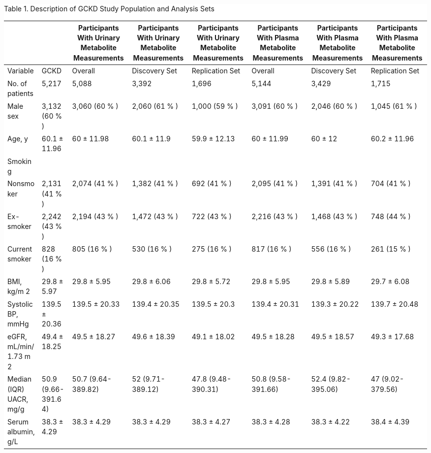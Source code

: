 Table 1. Description of GCKD Study Population and Analysis Sets

|                                             |                     | Participants With Urinary Metabolite Measurements   | Participants With Urinary Metabolite Measurements   | Participants With Urinary Metabolite Measurements   | Participants With Plasma Metabolite Measurements   | Participants With Plasma Metabolite Measurements   | Participants With Plasma Metabolite Measurements   |
|---------------------------------------------|---------------------|-----------------------------------------------------|-----------------------------------------------------|-----------------------------------------------------|----------------------------------------------------|----------------------------------------------------|----------------------------------------------------|
| Variable                                    | GCKD                | Overall                                             | Discovery Set                                       | Replication Set                                     | Overall                                            | Discovery Set                                      | Replication Set                                    |
| No. of patients                             | 5,217               | 5,088                                               | 3,392                                               | 1,696                                               | 5,144                                              | 3,429                                              | 1,715                                              |
| Male sex                                    | 3,132 (60 % )       | 3,060 (60 % )                                       | 2,060 (61 % )                                       | 1,000 (59 % )                                       | 3,091 (60 % )                                      | 2,046 (60 % )                                      | 1,045 (61 % )                                      |
| Age, y                                      | 60.1 ± 11.96        | 60 ± 11.98                                          | 60.1 ± 11.9                                         | 59.9 ± 12.13                                        | 60 ± 11.99                                         | 60 ± 12                                            | 60.2 ± 11.96                                       |
| Smoking                                     |                     |                                                     |                                                     |                                                     |                                                    |                                                    |                                                    |
| Nonsmoker                                   | 2,131 (41 % )       | 2,074 (41 % )                                       | 1,382 (41 % )                                       | 692 (41 % )                                         | 2,095 (41 % )                                      | 1,391 (41 % )                                      | 704 (41 % )                                        |
| Ex-smoker                                   | 2,242 (43 % )       | 2,194 (43 % )                                       | 1,472 (43 % )                                       | 722 (43 % )                                         | 2,216 (43 % )                                      | 1,468 (43 % )                                      | 748 (44 % )                                        |
| Current smoker                              | 828 (16 % )         | 805 (16 % )                                         | 530 (16 % )                                         | 275 (16 % )                                         | 817 (16 % )                                        | 556 (16 % )                                        | 261 (15 % )                                        |
| BMI, kg/m 2                                 | 29.8 ± 5.97         | 29.8 ± 5.95                                         | 29.8 ± 6.06                                         | 29.8 ± 5.72                                         | 29.8 ± 5.95                                        | 29.8 ± 5.89                                        | 29.7 ± 6.08                                        |
| Systolic BP, mmHg                           | 139.5 ± 20.36       | 139.5 ± 20.33                                       | 139.4 ± 20.35                                       | 139.5 ± 20.3                                        | 139.4 ± 20.31                                      | 139.3 ± 20.22                                      | 139.7 ± 20.48                                      |
| eGFR, mL/min/1.73 m 2                       | 49.4 ± 18.25        | 49.5 ± 18.27                                        | 49.6 ± 18.39                                        | 49.1 ± 18.02                                        | 49.5 ± 18.28                                       | 49.5 ± 18.57                                       | 49.3 ± 17.68                                       |
| Median (IQR) UACR, mg/g                     | 50.9 (9.66- 391.64) | 50.7 (9.64- 389.82)                                 | 52 (9.71- 389.12)                                   | 47.8 (9.48- 390.31)                                 | 50.8 (9.58- 391.66)                                | 52.4 (9.82- 395.06)                                | 47 (9.02- 379.56)                                  |
| Serum albumin, g/L                          | 38.3 ± 4.29         | 38.3 ± 4.29                                         | 38.3 ± 4.29                                         | 38.3 ± 4.27                                         | 38.3 ± 4.28                                        | 38.3 ± 4.22                                        | 38.4 ± 4.39                                        |